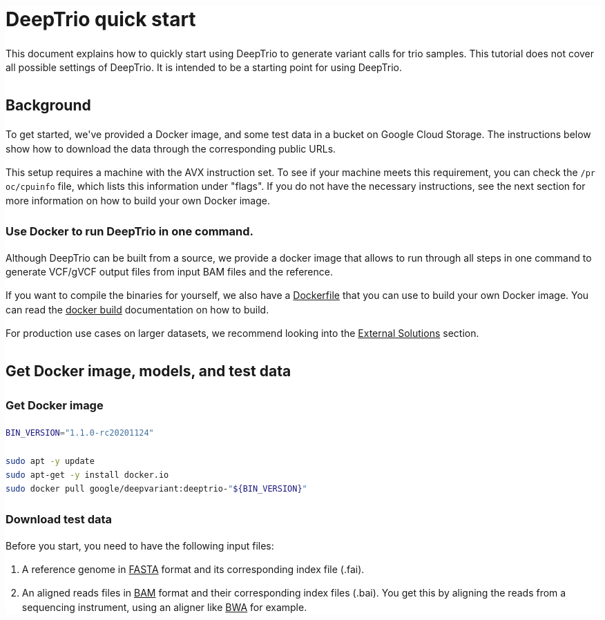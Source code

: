 # DeepTrio quick start

This document explains how to quickly start using DeepTrio to generate variant
calls for trio samples. This tutorial does not cover all possible settings of
DeepTrio. It is intended to be a starting point for using DeepTrio.

## Background

To get started, we've provided a Docker image, and some test data in a bucket on
Google Cloud Storage. The instructions below show how to download the data
through the corresponding public URLs.

This setup requires a machine with the AVX instruction set. To see if your
machine meets this requirement, you can check the `/proc/cpuinfo` file, which
lists this information under "flags". If you do not have the necessary
instructions, see the next section for more information on how to build your own
Docker image.

### Use Docker to run DeepTrio in one command.

Although DeepTrio can be built from a source, we provide a docker image that
allows to run through all steps in one command to generate VCF/gVCF output files
from input BAM files and the reference.

If you want to compile the binaries for yourself, we also have a [Dockerfile]
that you can use to build your own Docker image. You can read the [docker build]
documentation on how to build.

For production use cases on larger datasets, we recommend looking into the
[External Solutions] section.

## Get Docker image, models, and test data

### Get Docker image

```bash
BIN_VERSION="1.1.0-rc20201124"

sudo apt -y update
sudo apt-get -y install docker.io
sudo docker pull google/deepvariant:deeptrio-"${BIN_VERSION}"
```

### Download test data

Before you start, you need to have the following input files:

1.  A reference genome in [FASTA] format and its corresponding index file
    (.fai).

1.  An aligned reads files in [BAM] format and their corresponding index files
    (.bai). You get this by aligning the reads from a sequencing instrument,
    using an aligner like [BWA] for example.


[BAM]: http://genome.sph.umich.edu/wiki/BAM
[BWA]: https://academic.oup.com/bioinformatics/article/25/14/1754/225615/Fast-and-accurate-short-read-alignment-with
[docker build]: https://docs.docker.com/engine/reference/commandline/build/
[Dockerfile]: https://github.com/google/deepvariant/blob/r1.1/Dockerfile.deeptrio
[External Solutions]: https://github.com/google/deepvariant#external-solutions
[FASTA]: https://en.wikipedia.org/wiki/FASTA_format
[VCF]: https://samtools.github.io/hts-specs/VCFv4.3.pdf
[run_deeptrio.py]: ../scripts/run_deeptrio.py
[install_nvidia_docker.sh]: ../scripts/install_nvidia_docker.sh